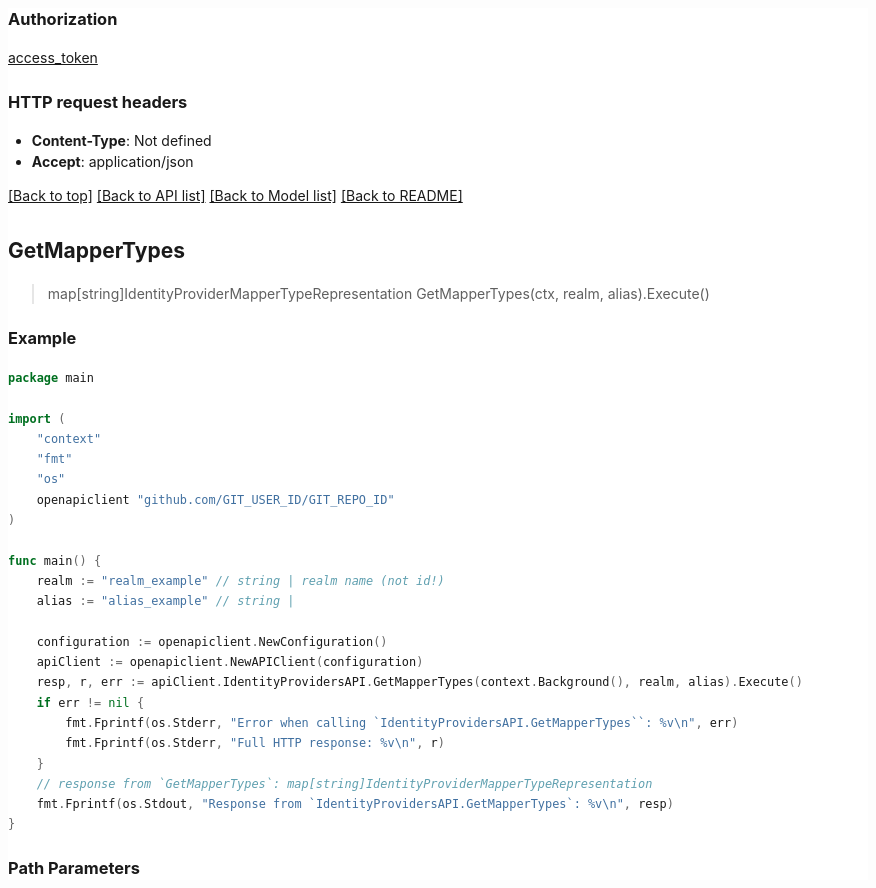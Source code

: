 ### Authorization

[access_token](../README.md#access_token)

### HTTP request headers

- **Content-Type**: Not defined
- **Accept**: application/json

[[Back to top]](#) [[Back to API list]](../README.md#documentation-for-api-endpoints)
[[Back to Model list]](../README.md#documentation-for-models)
[[Back to README]](../README.md)


## GetMapperTypes

> map[string]IdentityProviderMapperTypeRepresentation GetMapperTypes(ctx, realm, alias).Execute()





### Example

```go
package main

import (
	"context"
	"fmt"
	"os"
	openapiclient "github.com/GIT_USER_ID/GIT_REPO_ID"
)

func main() {
	realm := "realm_example" // string | realm name (not id!)
	alias := "alias_example" // string | 

	configuration := openapiclient.NewConfiguration()
	apiClient := openapiclient.NewAPIClient(configuration)
	resp, r, err := apiClient.IdentityProvidersAPI.GetMapperTypes(context.Background(), realm, alias).Execute()
	if err != nil {
		fmt.Fprintf(os.Stderr, "Error when calling `IdentityProvidersAPI.GetMapperTypes``: %v\n", err)
		fmt.Fprintf(os.Stderr, "Full HTTP response: %v\n", r)
	}
	// response from `GetMapperTypes`: map[string]IdentityProviderMapperTypeRepresentation
	fmt.Fprintf(os.Stdout, "Response from `IdentityProvidersAPI.GetMapperTypes`: %v\n", resp)
}
```

### Path Parameters
